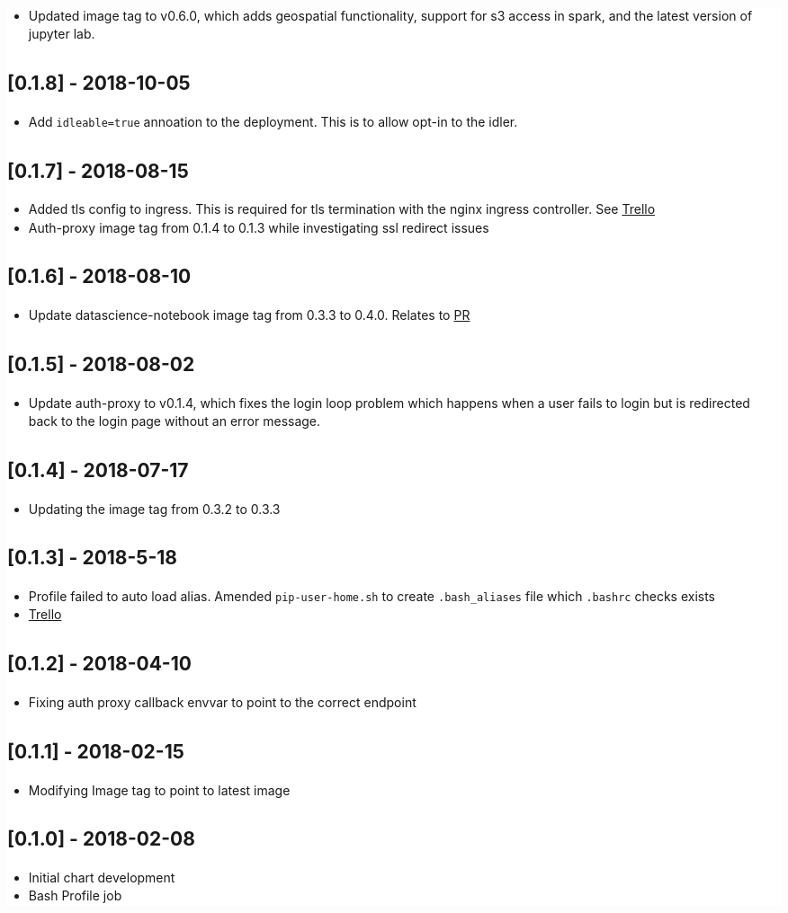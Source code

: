 - Updated image tag to v0.6.0, which adds geospatial functionality, support for s3 access in spark, and the latest version of jupyter lab.

## [0.1.8] - 2018-10-05

- Add `idleable=true` annoation to the deployment. This is to allow opt-in to
  the idler.

## [0.1.7] - 2018-08-15

- Added tls config to ingress.  This is required for tls termination with the nginx ingress controller. See [Trello](https://trello.com/c/M1snktNZ)
- Auth-proxy image tag from 0.1.4 to 0.1.3 while investigating ssl redirect issues

## [0.1.6] - 2018-08-10

- Update datascience-notebook image tag from 0.3.3 to 0.4.0. Relates to [PR](https://github.com/ministryofjustice/analytics-platform-jupyter-notebook/pull/8)

## [0.1.5] - 2018-08-02

- Update auth-proxy to v0.1.4, which fixes the login loop problem which happens
  when a user fails to login but is redirected back to the login page without an
  error message.

## [0.1.4] - 2018-07-17

- Updating the image tag from 0.3.2 to 0.3.3

## [0.1.3] - 2018-5-18

- Profile failed to auto load alias. Amended `pip-user-home.sh` to create `.bash_aliases` file which `.bashrc` checks exists
- [Trello](https://trello.com/c/NKz0zS0m)

## [0.1.2] - 2018-04-10

-  Fixing auth proxy callback envvar to point to the correct endpoint

## [0.1.1] - 2018-02-15

- Modifying Image tag to point to latest image

## [0.1.0] - 2018-02-08

- Initial chart development
- Bash Profile job
